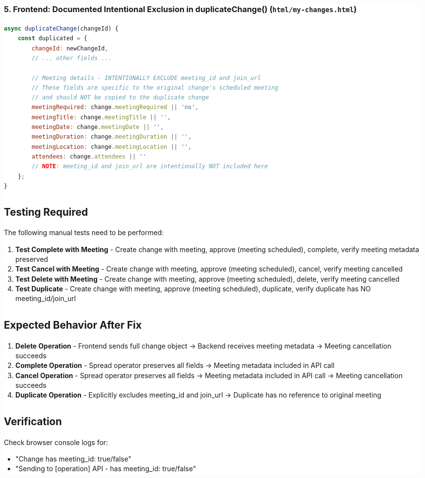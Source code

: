 ### 5. Frontend: Documented Intentional Exclusion in duplicateChange() (`html/my-changes.html`)

```javascript
async duplicateChange(changeId) {
    const duplicated = {
        changeId: newChangeId,
        // ... other fields ...
        
        // Meeting details - INTENTIONALLY EXCLUDE meeting_id and join_url
        // These fields are specific to the original change's scheduled meeting
        // and should NOT be copied to the duplicate change
        meetingRequired: change.meetingRequired || 'no',
        meetingTitle: change.meetingTitle || '',
        meetingDate: change.meetingDate || '',
        meetingDuration: change.meetingDuration || '',
        meetingLocation: change.meetingLocation || '',
        attendees: change.attendees || ''
        // NOTE: meeting_id and join_url are intentionally NOT included here
    };
}
```

## Testing Required

The following manual tests need to be performed:

1. **Test Complete with Meeting** - Create change with meeting, approve (meeting scheduled), complete, verify meeting metadata preserved
2. **Test Cancel with Meeting** - Create change with meeting, approve (meeting scheduled), cancel, verify meeting cancelled
3. **Test Delete with Meeting** - Create change with meeting, approve (meeting scheduled), delete, verify meeting cancelled
4. **Test Duplicate** - Create change with meeting, approve (meeting scheduled), duplicate, verify duplicate has NO meeting_id/join_url

## Expected Behavior After Fix

1. **Delete Operation** - Frontend sends full change object → Backend receives meeting metadata → Meeting cancellation succeeds
2. **Complete Operation** - Spread operator preserves all fields → Meeting metadata included in API call
3. **Cancel Operation** - Spread operator preserves all fields → Meeting metadata included in API call → Meeting cancellation succeeds
4. **Duplicate Operation** - Explicitly excludes meeting_id and join_url → Duplicate has no reference to original meeting

## Verification

Check browser console logs for:
- "Change has meeting_id: true/false"
- "Sending to [operation] API - has meeting_id: true/false"
